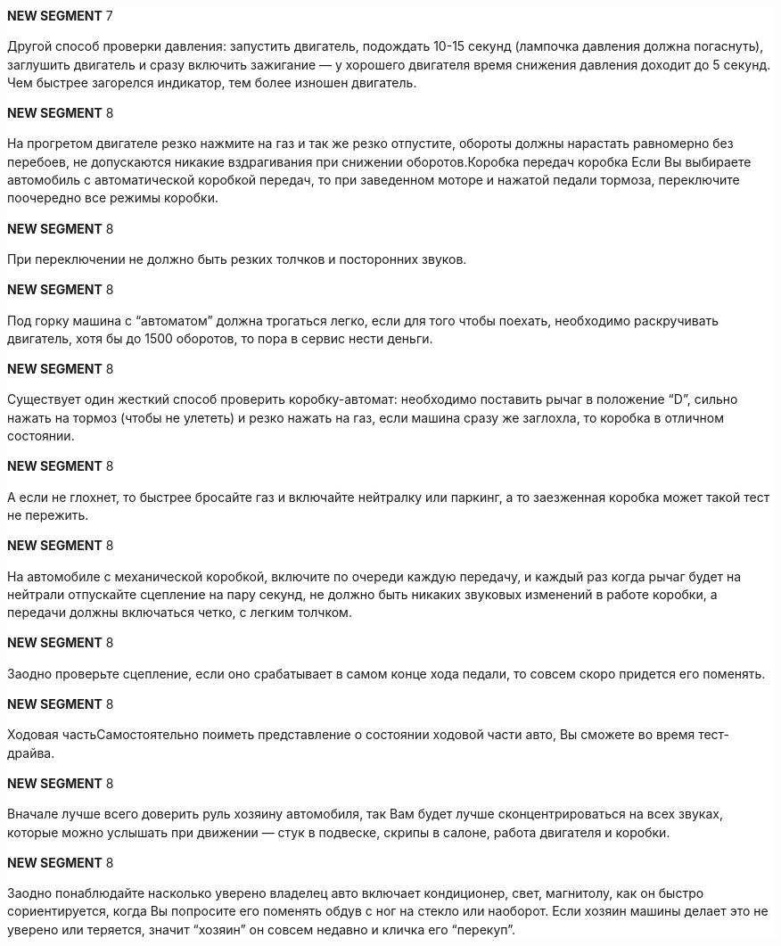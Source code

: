 **NEW SEGMENT** 7

Другой способ проверки давления: запустить двигатель, подождать 10-15 секунд (лампочка давления должна погаснуть), заглушить двигатель и сразу включить зажигание — у хорошего двигателя время снижения давления доходит до 5 секунд. Чем быстрее загорелся индикатор, тем более изношен двигатель. 

**NEW SEGMENT** 8

 На прогретом двигателе резко нажмите на газ и так же резко отпустите, обороты должны нарастать равномерно без перебоев, не допускаются никакие вздрагивания при снижении оборотов.Коробка передач коробка Если Вы выбираете автомобиль с автоматической коробкой передач, то при заведенном моторе и нажатой педали тормоза, переключите поочередно все режимы коробки. 

**NEW SEGMENT** 8

 При переключении не должно быть резких толчков и посторонних звуков. 

**NEW SEGMENT** 8

Под горку машина с “автоматом” должна трогаться легко, если для того чтобы поехать, необходимо раскручивать двигатель, хотя бы до 1500 оборотов, то пора в сервис нести деньги. 

**NEW SEGMENT** 8

 Существует один жесткий способ проверить коробку-автомат: необходимо поставить рычаг в положение “D”, сильно нажать на тормоз (чтобы не улететь) и резко нажать на газ, если машина сразу же заглохла, то коробка в отличном состоянии. 

**NEW SEGMENT** 8

 А если не глохнет, то быстрее бросайте газ и включайте нейтралку или паркинг, а то заезженная коробка может такой тест не пережить. 

**NEW SEGMENT** 8

На автомобиле с механической коробкой, включите по очереди каждую передачу, и каждый раз когда рычаг будет на нейтрали отпускайте сцепление на пару секунд, не должно быть никаких звуковых изменений в работе коробки, а передачи должны включаться четко, с легким толчком. 

**NEW SEGMENT** 8

 Заодно проверьте сцепление, если оно срабатывает в самом конце хода педали, то совсем скоро придется его поменять. 

**NEW SEGMENT** 8

Ходовая частьСамостоятельно поиметь представление о состоянии ходовой части авто, Вы сможете во время тест-драйва. 

**NEW SEGMENT** 8

 Вначале лучше всего доверить руль хозяину автомобиля, так Вам будет лучше сконцентрироваться на всех звуках, которые можно услышать при движении — стук в подвеске, скрипы в салоне, работа двигателя и коробки. 

**NEW SEGMENT** 8

Заодно понаблюдайте насколько уверено владелец авто включает кондиционер, свет, магнитолу, как он быстро сориентируется, когда Вы попросите его поменять обдув с ног на стекло или наоборот. Если хозяин машины делает это не уверено или теряется, значит “хозяин” он совсем недавно и кличка его “перекуп”. 
